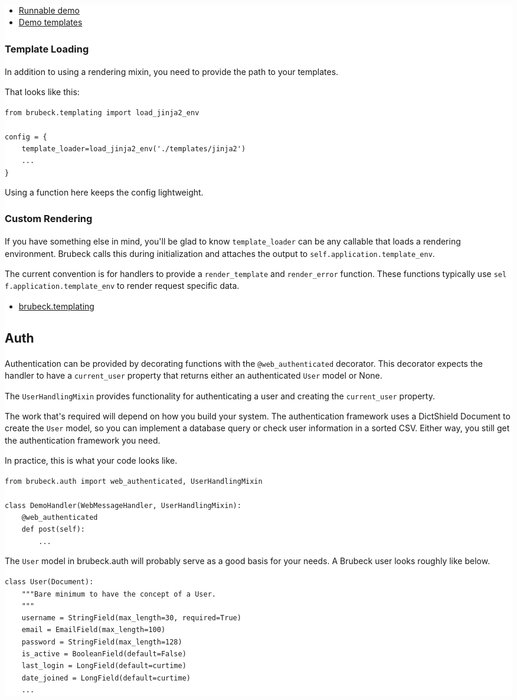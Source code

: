 * [Runnable demo](https://github.com/j2labs/brubeck/blob/master/demos/demo_tornado.py)
* [Demo templates](https://github.com/j2labs/brubeck/tree/master/demos/templates/tornado)


### Template Loading

In addition to using a rendering mixin, you need to provide the path to your templates.

That looks like this:

    from brubeck.templating import load_jinja2_env

    config = {
        template_loader=load_jinja2_env('./templates/jinja2')
        ...
    }

Using a function here keeps the config lightweight.


### Custom Rendering

If you have something else in mind, you'll be glad to know `template_loader` can be any callable that loads a rendering environment. Brubeck calls this during initialization and attaches the output to `self.application.template_env`.

The current convention is for handlers to provide a `render_template` and `render_error` function. These functions typically use `self.application.template_env` to render request specific data.

* [brubeck.templating](https://github.com/j2labs/brubeck/blob/master/brubeck/templating.py#L1)


## Auth

Authentication can be provided by decorating functions with the `@web_authenticated` decorator. This decorator expects the handler to have a `current_user` property that returns either an authenticated `User` model or None. 

The `UserHandlingMixin` provides functionality for authenticating a user and creating the `current_user` property. 

The work that's required will depend on how you build your system. The authentication framework uses a DictShield Document to create the `User` model, so you can implement a database query or check user information in a sorted CSV. Either way, you still get the authentication framework you need.

In practice, this is what your code looks like.

    from brubeck.auth import web_authenticated, UserHandlingMixin

    class DemoHandler(WebMessageHandler, UserHandlingMixin):
        @web_authenticated
        def post(self):
            ...

The `User` model in brubeck.auth will probably serve as a good basis for your needs. A Brubeck user looks roughly like below.

    class User(Document):
        """Bare minimum to have the concept of a User.
        """
        username = StringField(max_length=30, required=True)
        email = EmailField(max_length=100)
        password = StringField(max_length=128)
        is_active = BooleanField(default=False)
        last_login = LongField(default=curtime)
        date_joined = LongField(default=curtime)        
        ...
